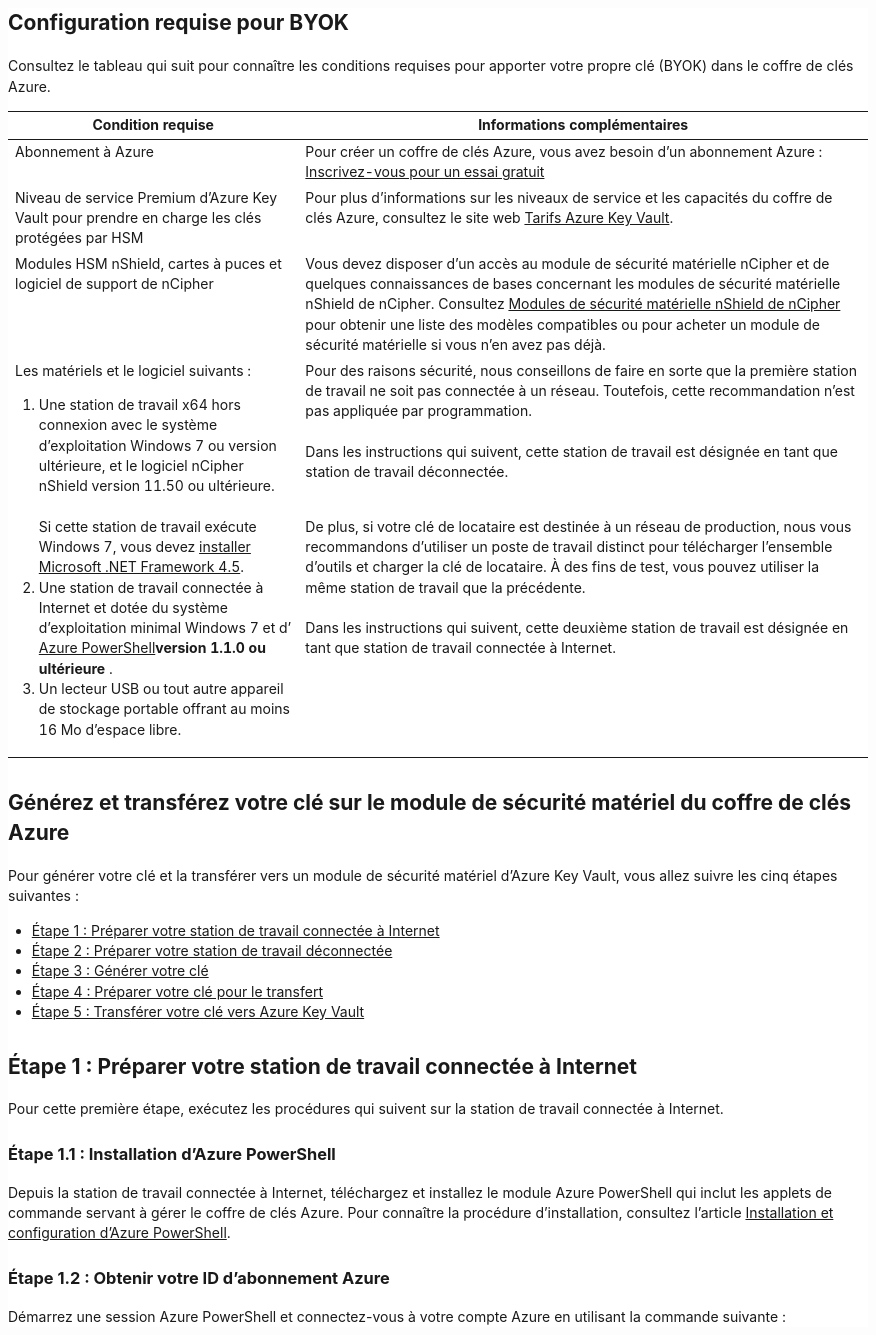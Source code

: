 ## <a name="prerequisites-for-byok"></a>Configuration requise pour BYOK

Consultez le tableau qui suit pour connaître les conditions requises pour apporter votre propre clé (BYOK) dans le coffre de clés Azure.

| Condition requise | Informations complémentaires |
| --- | --- |
| Abonnement à Azure |Pour créer un coffre de clés Azure, vous avez besoin d’un abonnement Azure : [Inscrivez-vous pour un essai gratuit](https://azure.microsoft.com/pricing/free-trial/) |
| Niveau de service Premium d’Azure Key Vault pour prendre en charge les clés protégées par HSM |Pour plus d’informations sur les niveaux de service et les capacités du coffre de clés Azure, consultez le site web [Tarifs Azure Key Vault](https://azure.microsoft.com/pricing/details/key-vault/). |
| Modules HSM nShield, cartes à puces et logiciel de support de nCipher |Vous devez disposer d’un accès au module de sécurité matérielle nCipher et de quelques connaissances de bases concernant les modules de sécurité matérielle nShield de nCipher. Consultez [Modules de sécurité matérielle nShield de nCipher](https://www.ncipher.com/products/key-management/cloud-microsoft-azure/how-to-buy) pour obtenir une liste des modèles compatibles ou pour acheter un module de sécurité matérielle si vous n’en avez pas déjà. |
| Les matériels et le logiciel suivants :<ol><li>Une station de travail x64 hors connexion avec le système d’exploitation Windows 7 ou version ultérieure, et le logiciel nCipher nShield version 11.50 ou ultérieure.<br/><br/>Si cette station de travail exécute Windows 7, vous devez [installer Microsoft .NET Framework 4.5](https://download.microsoft.com/download/b/a/4/ba4a7e71-2906-4b2d-a0e1-80cf16844f5f/dotnetfx45_full_x86_x64.exe).</li><li>Une station de travail connectée à Internet et dotée du système d’exploitation minimal Windows 7 et d’ [Azure PowerShell](/powershell/azure/?view=azps-1.2.0)**version 1.1.0 ou ultérieure** .</li><li>Un lecteur USB ou tout autre appareil de stockage portable offrant au moins 16 Mo d’espace libre.</li></ol> |Pour des raisons sécurité, nous conseillons de faire en sorte que la première station de travail ne soit pas connectée à un réseau. Toutefois, cette recommandation n’est pas appliquée par programmation.<br/><br/>Dans les instructions qui suivent, cette station de travail est désignée en tant que station de travail déconnectée.</p></blockquote><br/>De plus, si votre clé de locataire est destinée à un réseau de production, nous vous recommandons d’utiliser un poste de travail distinct pour télécharger l’ensemble d’outils et charger la clé de locataire. À des fins de test, vous pouvez utiliser la même station de travail que la précédente.<br/><br/>Dans les instructions qui suivent, cette deuxième station de travail est désignée en tant que station de travail connectée à Internet.</p></blockquote><br/> |

## <a name="generate-and-transfer-your-key-to-azure-key-vault-hsm"></a>Générez et transférez votre clé sur le module de sécurité matériel du coffre de clés Azure

Pour générer votre clé et la transférer vers un module de sécurité matériel d’Azure Key Vault, vous allez suivre les cinq étapes suivantes :

* [Étape 1 : Préparer votre station de travail connectée à Internet](#step-1-prepare-your-internet-connected-workstation)
* [Étape 2 : Préparer votre station de travail déconnectée](#step-2-prepare-your-disconnected-workstation)
* [Étape 3 : Générer votre clé](#step-3-generate-your-key)
* [Étape 4 : Préparer votre clé pour le transfert](#step-4-prepare-your-key-for-transfer)
* [Étape 5 : Transférer votre clé vers Azure Key Vault](#step-5-transfer-your-key-to-azure-key-vault)

## <a name="step-1-prepare-your-internet-connected-workstation"></a>Étape 1 : Préparer votre station de travail connectée à Internet

Pour cette première étape, exécutez les procédures qui suivent sur la station de travail connectée à Internet.

### <a name="step-11-install-azure-powershell"></a>Étape 1.1 : Installation d’Azure PowerShell

Depuis la station de travail connectée à Internet, téléchargez et installez le module Azure PowerShell qui inclut les applets de commande servant à gérer le coffre de clés Azure. Pour connaître la procédure d’installation, consultez l’article [Installation et configuration d’Azure PowerShell](/powershell/azure/).

### <a name="step-12-get-your-azure-subscription-id"></a>Étape 1.2 : Obtenir votre ID d’abonnement Azure

Démarrez une session Azure PowerShell et connectez-vous à votre compte Azure en utilisant la commande suivante :

